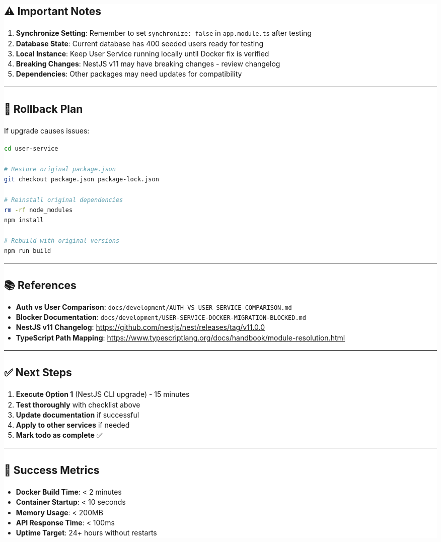 ## ⚠️ Important Notes

1. **Synchronize Setting**: Remember to set `synchronize: false` in `app.module.ts` after testing
2. **Database State**: Current database has 400 seeded users ready for testing
3. **Local Instance**: Keep User Service running locally until Docker fix is verified
4. **Breaking Changes**: NestJS v11 may have breaking changes - review changelog
5. **Dependencies**: Other packages may need updates for compatibility

---

## 🔄 Rollback Plan

If upgrade causes issues:

```bash
cd user-service

# Restore original package.json
git checkout package.json package-lock.json

# Reinstall original dependencies
rm -rf node_modules
npm install

# Rebuild with original versions
npm run build
```

---

## 📚 References

- **Auth vs User Comparison**: `docs/development/AUTH-VS-USER-SERVICE-COMPARISON.md`
- **Blocker Documentation**: `docs/development/USER-SERVICE-DOCKER-MIGRATION-BLOCKED.md`
- **NestJS v11 Changelog**: https://github.com/nestjs/nest/releases/tag/v11.0.0
- **TypeScript Path Mapping**: https://www.typescriptlang.org/docs/handbook/module-resolution.html

---

## ✅ Next Steps

1. **Execute Option 1** (NestJS CLI upgrade) - 15 minutes
2. **Test thoroughly** with checklist above
3. **Update documentation** if successful
4. **Apply to other services** if needed
5. **Mark todo as complete** ✅

---

## 🎯 Success Metrics

- **Docker Build Time**: < 2 minutes
- **Container Startup**: < 10 seconds
- **Memory Usage**: < 200MB
- **API Response Time**: < 100ms
- **Uptime Target**: 24+ hours without restarts

